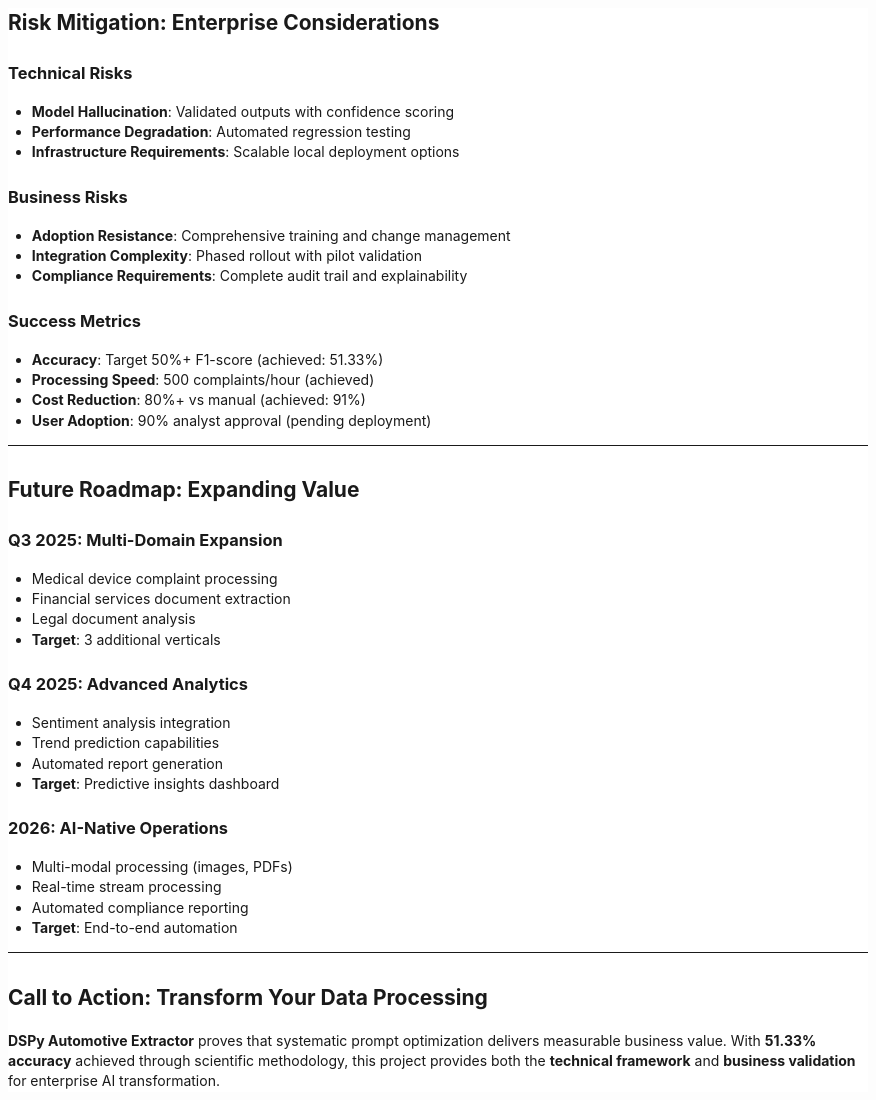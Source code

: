
## Risk Mitigation: Enterprise Considerations

### Technical Risks
- **Model Hallucination**: Validated outputs with confidence scoring
- **Performance Degradation**: Automated regression testing
- **Infrastructure Requirements**: Scalable local deployment options

### Business Risks  
- **Adoption Resistance**: Comprehensive training and change management
- **Integration Complexity**: Phased rollout with pilot validation
- **Compliance Requirements**: Complete audit trail and explainability

### Success Metrics
- **Accuracy**: Target 50%+ F1-score (achieved: 51.33%)
- **Processing Speed**: 500 complaints/hour (achieved)
- **Cost Reduction**: 80%+ vs manual (achieved: 91%)
- **User Adoption**: 90% analyst approval (pending deployment)

---

## Future Roadmap: Expanding Value

### Q3 2025: Multi-Domain Expansion
- Medical device complaint processing
- Financial services document extraction  
- Legal document analysis
- **Target**: 3 additional verticals

### Q4 2025: Advanced Analytics
- Sentiment analysis integration
- Trend prediction capabilities
- Automated report generation
- **Target**: Predictive insights dashboard

### 2026: AI-Native Operations
- Multi-modal processing (images, PDFs)
- Real-time stream processing
- Automated compliance reporting
- **Target**: End-to-end automation

---

## Call to Action: Transform Your Data Processing

**DSPy Automotive Extractor** proves that systematic prompt optimization delivers measurable business value. With **51.33% accuracy** achieved through scientific methodology, this project provides both the **technical framework** and **business validation** for enterprise AI transformation.
